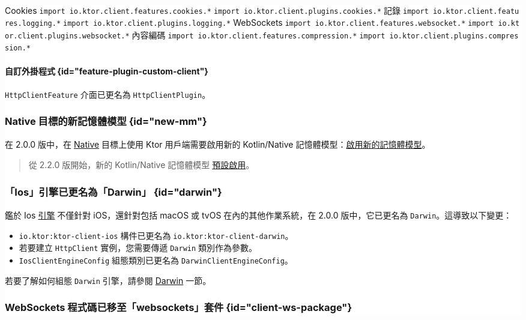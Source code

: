 <tr>
<td><Links href="/ktor/client-cookies" summary="The HttpCookies plugin handles cookies automatically and keep them between calls in a storage.">Cookies</Links></td>
<td><code>import io.ktor.client.features.cookies.&#42;</code></td>
<td><code>import io.ktor.client.plugins.cookies.&#42;</code></td>
</tr>

<tr>
<td><Links href="/ktor/client-logging" summary="Required dependencies: io.ktor:ktor-client-logging Code example: %example_name%">記錄</Links></td>
<td><code>import io.ktor.client.features.logging.&#42;</code></td>
<td><code>import io.ktor.client.plugins.logging.&#42;</code></td>
</tr>

<tr>
<td><Links href="/ktor/client-websockets" summary="The Websockets plugin allows you to create a multi-way communication session between a server and a client.">WebSockets</Links></td>
<td><code>import io.ktor.client.features.websocket.&#42;</code></td>
<td><code>import io.ktor.client.plugins.websocket.&#42;</code></td>
</tr>

<tr>
<td><Links href="/ktor/client-content-encoding" summary="The ContentEncoding plugin allows you to enable specified compression algorithms (such as 'gzip' and 'deflate') and configure their settings.">內容編碼</Links></td>
<td><code>import io.ktor.client.features.compression.&#42;</code></td>
<td><code>import io.ktor.client.plugins.compression.&#42;</code></td>
</tr>

</table>

#### 自訂外掛程式 {id="feature-plugin-custom-client"}
`HttpClientFeature` 介面已更名為 `HttpClientPlugin`。

### Native 目標的新記憶體模型 {id="new-mm"}

在 2.0.0 版中，在 [Native](client-engines.md#native) 目標上使用 Ktor 用戶端需要啟用新的 Kotlin/Native 記憶體模型：[啟用新的記憶體模型](https://github.com/JetBrains/kotlin/blob/master/kotlin-native/NEW_MM.md#enable-the-new-mm)。

> 從 2.2.0 版開始，新的 Kotlin/Native 記憶體模型 [預設啟用](migration-to-22x.md#new-mm)。

### 「Ios」引擎已更名為「Darwin」 {id="darwin"}

鑑於 Ios [引擎](client-engines.md) 不僅針對 iOS，還針對包括 macOS 或 tvOS 在內的其他作業系統，在 2.0.0 版中，它已更名為 `Darwin`。這導致以下變更：
* `io.ktor:ktor-client-ios` 構件已更名為 `io.ktor:ktor-client-darwin`。
* 若要建立 `HttpClient` 實例，您需要傳遞 `Darwin` 類別作為參數。
* `IosClientEngineConfig` 組態類別已更名為 `DarwinClientEngineConfig`。

若要了解如何組態 `Darwin` 引擎，請參閱 [Darwin](client-engines.md#darwin) 一節。

### WebSockets 程式碼已移至「websockets」套件 {id="client-ws-package"}
